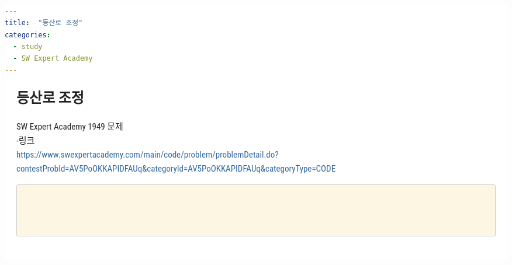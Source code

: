 ```yaml
---
title:  "등산로 조정"
categories: 
  - study
  - SW Expert Academy
---
```

<div style="font-family: 'Lucida Grande', 'Segoe UI', 'Apple SD Gothic Neo', 'Malgun Gothic', 'Lucida Sans Unicode', Helvetica, Arial, sans-serif; font-size: 0.9em; overflow-x: hidden; overflow-y: auto; margin: 0px !important; padding: 5px 20px 26px !important; background-color: rgb(255, 255, 255);font-family: 'Hiragino Sans GB', 'Microsoft YaHei', STHeiti, SimSun, 'Lucida Grande', 'Lucida Sans Unicode', 'Lucida Sans', 'Segoe UI', AppleSDGothicNeo-Medium, 'Malgun Gothic', Verdana, Tahoma, sans-serif; padding: 20px;padding: 20px; color: rgb(34, 34, 34); font-size: 15px; font-family: 'Roboto Condensed', Tauri, 'Hiragino Sans GB', 'Microsoft YaHei', STHeiti, SimSun, 'Lucida Grande', 'Lucida Sans Unicode', 'Lucida Sans', 'Segoe UI', AppleSDGothicNeo-Medium, 'Malgun Gothic', Verdana, Tahoma, sans-serif; line-height: 1.6; -webkit-font-smoothing: antialiased; background: rgb(255, 255, 255);"><h3 id="등산로-조정" style="clear: both;font-size: 1.6em; font-weight: bold; margin: 1.125em 0px 0.75em;margin-top: 0px;"><a name="등산로-조정" href="#등산로-조정" style="text-decoration: none; vertical-align: baseline;color: rgb(50, 105, 160);"></a>등산로 조정</h3><p style="margin-top: 0px;margin: 1em 0px; word-wrap: break-word;">SW Expert Academy 1949 문제<br style="clear: both;">-링크<br style="clear: both;"><a href="https://www.swexpertacademy.com/main/code/problem/problemDetail.do?contestProbId=AV5PoOKKAPIDFAUq&amp;categoryId=AV5PoOKKAPIDFAUq&amp;categoryType=CODE" style="text-decoration: none; vertical-align: baseline;color: rgb(50, 105, 160);">https://www.swexpertacademy.com/main/code/problem/problemDetail.do?contestProbId=AV5PoOKKAPIDFAUq&amp;categoryId=AV5PoOKKAPIDFAUq&amp;categoryType=CODE</a></p><pre style="border-top-left-radius: 3px; border-top-right-radius: 3px; border-bottom-right-radius: 3px; border-bottom-left-radius: 3px; word-wrap: break-word; border: 1px solid rgb(204, 204, 204); overflow: auto; padding: 0.5em;display: block; overflow-x: auto; padding: 0.5em; color: rgb(101, 123, 131); background: rgb(253, 246, 227);"><code class="cpp" data-origin="<pre><code class=&quot;cpp&quot;>#include &amp;lt;iostream&amp;gt;
#include &amp;lt;stdio.h&amp;gt;
#include &amp;lt;stdlib.h&amp;gt;
#include &amp;lt;stddef.h&amp;gt;
#include &amp;lt;algorithm&amp;gt; // use sort
#include &amp;lt;vector&amp;gt;
#include &amp;lt;string.h&amp;gt;
#include &amp;lt;queue&amp;gt;
using namespace std;
int map[8][8]={0};
int visit[8][8]={0};
int T,N,K;
int max_h=0;
int max_l=0;
int ans = 0;
int dir_x[4]={1,0,-1,0};
int dir_y[4]={0,1,0,-1};


void dfs_find(int py,int px,int y, int x, int h, int len, int use){
    //printf(&quot;%d %d // %d,%d -&amp;gt; %d / use %d\n&quot;,py,px,y,x,len,use);
    if(len&amp;gt;ans){
        ans = len;
       //printf(&quot;len %d,%d -&amp;gt; %d\n&quot;,y,x,len);
    }
    visit[y][x] = 1;
    for(int i=0;i&amp;lt;4;i++){
        int next_x = x + dir_x[i];
        int next_y = y + dir_y[i];

